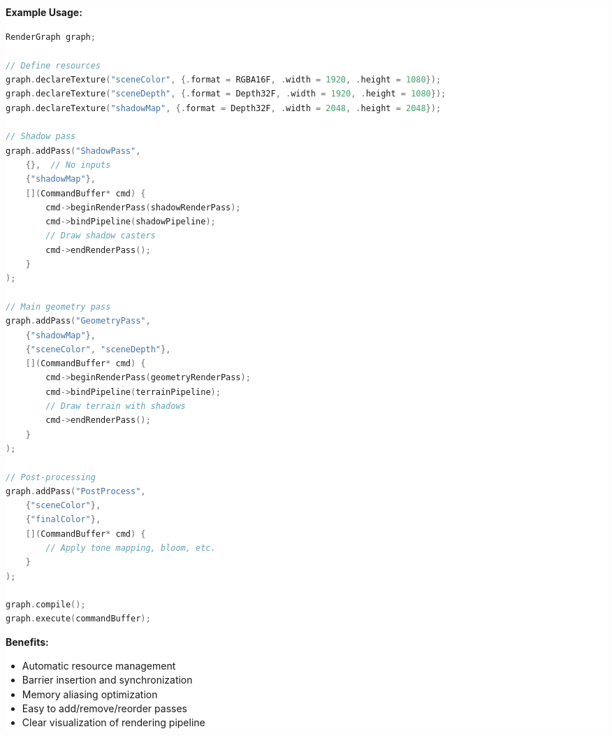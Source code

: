 **Example Usage:**
```cpp
RenderGraph graph;

// Define resources
graph.declareTexture("sceneColor", {.format = RGBA16F, .width = 1920, .height = 1080});
graph.declareTexture("sceneDepth", {.format = Depth32F, .width = 1920, .height = 1080});
graph.declareTexture("shadowMap", {.format = Depth32F, .width = 2048, .height = 2048});

// Shadow pass
graph.addPass("ShadowPass",
    {},  // No inputs
    {"shadowMap"},
    [](CommandBuffer* cmd) {
        cmd->beginRenderPass(shadowRenderPass);
        cmd->bindPipeline(shadowPipeline);
        // Draw shadow casters
        cmd->endRenderPass();
    }
);

// Main geometry pass
graph.addPass("GeometryPass",
    {"shadowMap"},
    {"sceneColor", "sceneDepth"},
    [](CommandBuffer* cmd) {
        cmd->beginRenderPass(geometryRenderPass);
        cmd->bindPipeline(terrainPipeline);
        // Draw terrain with shadows
        cmd->endRenderPass();
    }
);

// Post-processing
graph.addPass("PostProcess",
    {"sceneColor"},
    {"finalColor"},
    [](CommandBuffer* cmd) {
        // Apply tone mapping, bloom, etc.
    }
);

graph.compile();
graph.execute(commandBuffer);
```

**Benefits:**
- Automatic resource management
- Barrier insertion and synchronization
- Memory aliasing optimization
- Easy to add/remove/reorder passes
- Clear visualization of rendering pipeline
